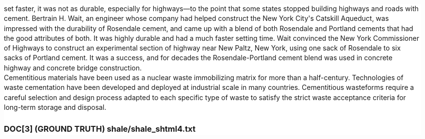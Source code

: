 set faster, it was not as durable, especially for highways—to the point that some states stopped building highways and roads with cement. Bertrain H. Wait, an engineer whose company had helped construct the New York City's Catskill Aqueduct, was impressed with the durability of Rosendale cement, and came up with a blend of both Rosendale and Portland cements that had the good attributes of both. It was highly durable and had a much faster setting time. Wait convinced the New York Commissioner of Highways to construct an experimental section of highway near New Paltz, New York, using one sack of Rosendale to six sacks of Portland cement. It was a success, and for decades the Rosendale-Portland cement blend was used in concrete highway and concrete bridge construction.<br>Cementitious materials have been used as a nuclear waste immobilizing matrix for more than a half-century. Technologies of waste cementation have been developed and deployed at industrial scale in many countries. Cementitious wasteforms require a careful selection and design process adapted to each specific type of waste to satisfy the strict waste acceptance criteria for long-term storage and disposal.

### DOC[3] (GROUND TRUTH) shale/shale_shtml4.txt
